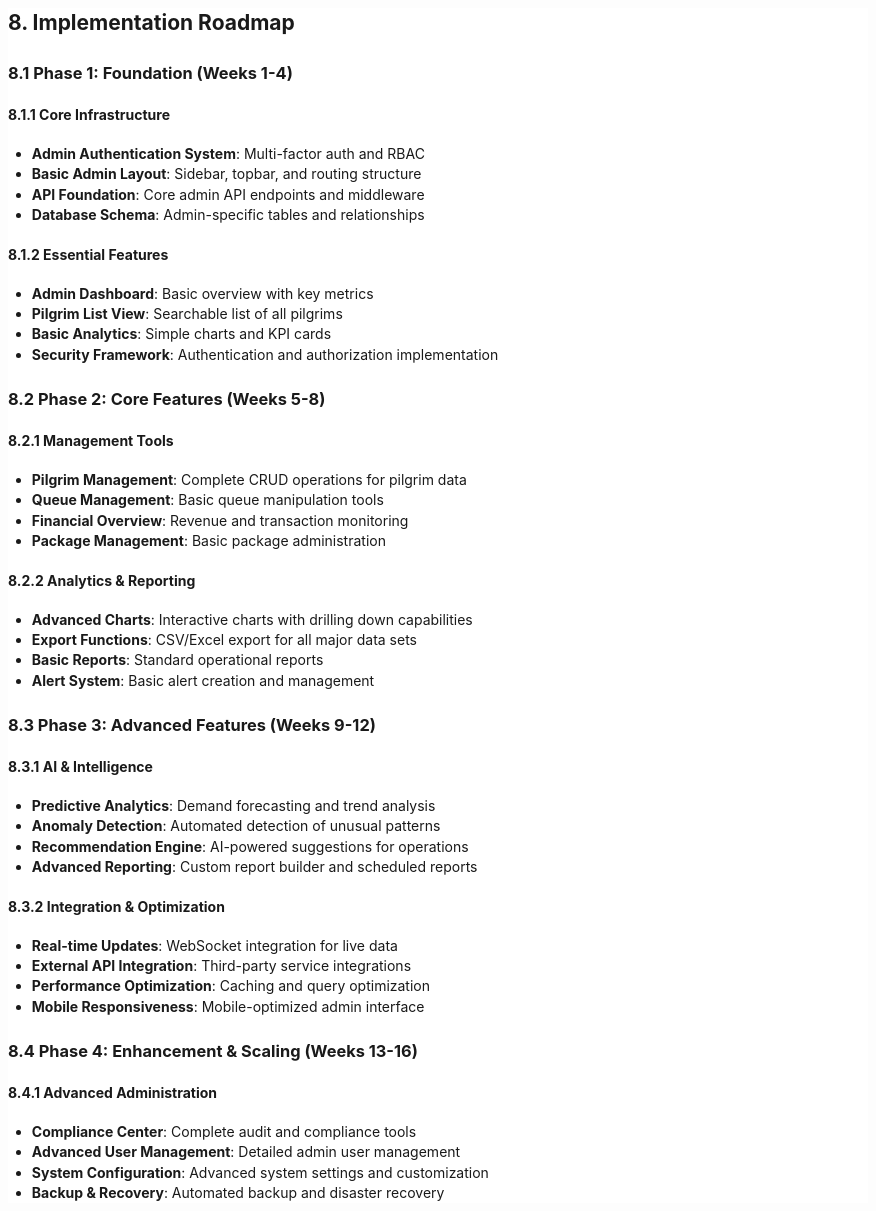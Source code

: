 
## 8. Implementation Roadmap

### 8.1 Phase 1: Foundation (Weeks 1-4)

#### 8.1.1 Core Infrastructure
- **Admin Authentication System**: Multi-factor auth and RBAC
- **Basic Admin Layout**: Sidebar, topbar, and routing structure
- **API Foundation**: Core admin API endpoints and middleware
- **Database Schema**: Admin-specific tables and relationships

#### 8.1.2 Essential Features
- **Admin Dashboard**: Basic overview with key metrics
- **Pilgrim List View**: Searchable list of all pilgrims
- **Basic Analytics**: Simple charts and KPI cards
- **Security Framework**: Authentication and authorization implementation

### 8.2 Phase 2: Core Features (Weeks 5-8)

#### 8.2.1 Management Tools
- **Pilgrim Management**: Complete CRUD operations for pilgrim data
- **Queue Management**: Basic queue manipulation tools
- **Financial Overview**: Revenue and transaction monitoring
- **Package Management**: Basic package administration

#### 8.2.2 Analytics & Reporting
- **Advanced Charts**: Interactive charts with drilling down capabilities
- **Export Functions**: CSV/Excel export for all major data sets
- **Basic Reports**: Standard operational reports
- **Alert System**: Basic alert creation and management

### 8.3 Phase 3: Advanced Features (Weeks 9-12)

#### 8.3.1 AI & Intelligence
- **Predictive Analytics**: Demand forecasting and trend analysis
- **Anomaly Detection**: Automated detection of unusual patterns
- **Recommendation Engine**: AI-powered suggestions for operations
- **Advanced Reporting**: Custom report builder and scheduled reports

#### 8.3.2 Integration & Optimization
- **Real-time Updates**: WebSocket integration for live data
- **External API Integration**: Third-party service integrations
- **Performance Optimization**: Caching and query optimization
- **Mobile Responsiveness**: Mobile-optimized admin interface

### 8.4 Phase 4: Enhancement & Scaling (Weeks 13-16)

#### 8.4.1 Advanced Administration
- **Compliance Center**: Complete audit and compliance tools
- **Advanced User Management**: Detailed admin user management
- **System Configuration**: Advanced system settings and customization
- **Backup & Recovery**: Automated backup and disaster recovery
